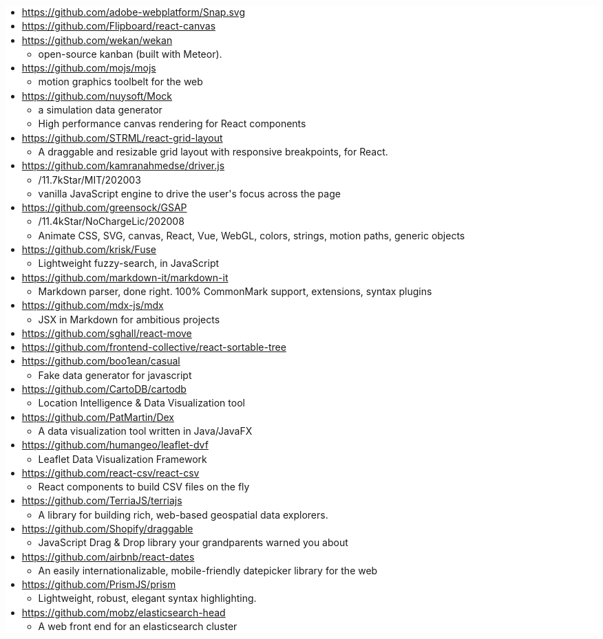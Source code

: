 - https://github.com/adobe-webplatform/Snap.svg
- https://github.com/Flipboard/react-canvas
- https://github.com/wekan/wekan
  - open-source kanban (built with Meteor).
- https://github.com/mojs/mojs
  - motion graphics toolbelt for the web
- https://github.com/nuysoft/Mock
  - a simulation data generator
  - High performance canvas rendering for React components
- https://github.com/STRML/react-grid-layout
  - A draggable and resizable grid layout with responsive breakpoints, for React.
- https://github.com/kamranahmedse/driver.js
  - /11.7kStar/MIT/202003
  - vanilla JavaScript engine to drive the user's focus across the page
- https://github.com/greensock/GSAP
  - /11.4kStar/NoChargeLic/202008
  - Animate CSS, SVG, canvas, React, Vue, WebGL, colors, strings, motion paths, generic objects
- https://github.com/krisk/Fuse
  - Lightweight fuzzy-search, in JavaScript
- https://github.com/markdown-it/markdown-it
  - Markdown parser, done right. 100% CommonMark support, extensions, syntax plugins 
- https://github.com/mdx-js/mdx
  - JSX in Markdown for ambitious projects
- https://github.com/sghall/react-move
- https://github.com/frontend-collective/react-sortable-tree
- https://github.com/boo1ean/casual
  - Fake data generator for javascript
- https://github.com/CartoDB/cartodb
  - Location Intelligence & Data Visualization tool
- https://github.com/PatMartin/Dex
  - A data visualization tool written in Java/JavaFX
- https://github.com/humangeo/leaflet-dvf
  - Leaflet Data Visualization Framework
- https://github.com/react-csv/react-csv
  - React components to build CSV files on the fly 
- https://github.com/TerriaJS/terriajs
  - A library for building rich, web-based geospatial data explorers.
- https://github.com/Shopify/draggable
  - JavaScript Drag & Drop library your grandparents warned you about
- https://github.com/airbnb/react-dates
  - An easily internationalizable, mobile-friendly datepicker library for the web
- https://github.com/PrismJS/prism
  - Lightweight, robust, elegant syntax highlighting.
- https://github.com/mobz/elasticsearch-head
  - A web front end for an elasticsearch cluster
